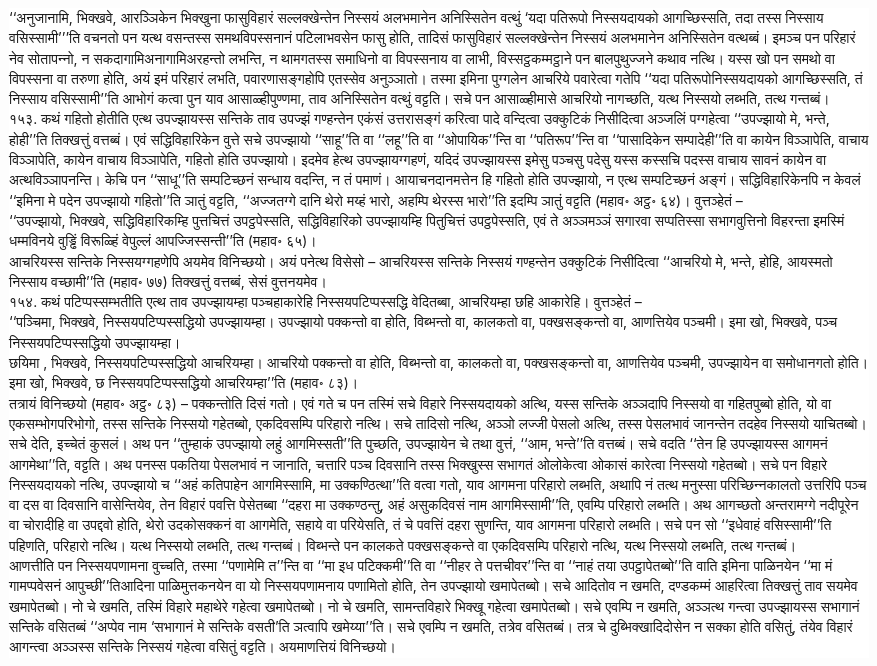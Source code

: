 ‘‘अनुजानामि, भिक्खवे, आरञ्‍ञिकेन भिक्खुना फासुविहारं सल्‍लक्खेन्तेन निस्सयं अलभमानेन अनिस्सितेन वत्थुं ‘यदा पतिरूपो निस्सयदायको आगच्छिस्सति, तदा तस्स निस्साय वसिस्सामी’’’ति वचनतो पन यत्थ वसन्तस्स समथविपस्सनानं पटिलाभवसेन फासु होति, तादिसं फासुविहारं सल्‍लक्खेन्तेन निस्सयं अलभमानेन अनिस्सितेन वत्थब्बं। इमञ्‍च पन परिहारं नेव सोतापन्‍नो, न सकदागामिअनागामिअरहन्तो लभन्ति, न थामगतस्स समाधिनो वा विपस्सनाय वा लाभी, विस्सट्ठकम्मट्ठाने पन बालपुथुज्‍जने कथाव नत्थि। यस्स खो पन समथो वा विपस्सना वा तरुणा होति, अयं इमं परिहारं लभति, पवारणासङ्गहोपि एतस्सेव अनुञ्‍ञातो। तस्मा इमिना पुग्गलेन आचरिये पवारेत्वा गतेपि ‘‘यदा पतिरूपोनिस्सयदायको आगच्छिस्सति, तं निस्साय वसिस्सामी’’ति आभोगं कत्वा पुन याव आसाळ्हीपुण्णमा, ताव अनिस्सितेन वत्थुं वट्टति। सचे पन आसाळ्हीमासे आचरियो नागच्छति, यत्थ निस्सयो लब्भति, तत्थ गन्तब्बं।  
१५३. कथं गहितो होतीति एत्थ उपज्झायस्स सन्तिके ताव उपज्झं गण्हन्तेन एकंसं उत्तरासङ्गं करित्वा पादे वन्दित्वा उक्‍कुटिकं निसीदित्वा अञ्‍जलिं पग्गहेत्वा ‘‘उपज्झायो मे, भन्ते, होही’’ति तिक्खत्तुं वत्तब्बं। एवं सद्धिविहारिकेन वुत्ते सचे उपज्झायो ‘‘साहू’’ति वा ‘‘लहू’’ति वा ‘‘ओपायिक’’न्ति वा ‘‘पतिरूप’’न्ति वा ‘‘पासादिकेन सम्पादेही’’ति वा कायेन विञ्‍ञापेति, वाचाय विञ्‍ञापेति, कायेन वाचाय विञ्‍ञापेति, गहितो होति उपज्झायो। इदमेव हेत्थ उपज्झायग्गहणं, यदिदं उपज्झायस्स इमेसु पञ्‍चसु पदेसु यस्स कस्सचि पदस्स वाचाय सावनं कायेन वा अत्थविञ्‍ञापनन्ति। केचि पन ‘‘साधू’’ति सम्पटिच्छनं सन्धाय वदन्ति, न तं पमाणं। आयाचनदानमत्तेन हि गहितो होति उपज्झायो, न एत्थ सम्पटिच्छनं अङ्गं। सद्धिविहारिकेनपि न केवलं ‘‘इमिना मे पदेन उपज्झायो गहितो’’ति ञातुं वट्टति, ‘‘अज्‍जतग्गे दानि थेरो मय्हं भारो, अहम्पि थेरस्स भारो’’ति इदम्पि ञातुं वट्टति (महाव॰ अट्ठ॰ ६४)। वुत्तञ्हेतं –  
‘‘उपज्झायो, भिक्खवे, सद्धिविहारिकम्हि पुत्तचित्तं उपट्ठपेस्सति, सद्धिविहारिको उपज्झायम्हि पितुचित्तं उपट्ठपेस्सति, एवं ते अञ्‍ञमञ्‍ञं सगारवा सप्पतिस्सा सभागवुत्तिनो विहरन्ता इमस्मिं धम्मविनये वुड्ढिं विरूळ्हिं वेपुल्‍लं आपज्‍जिस्सन्ती’’ति (महाव॰ ६५)।  
आचरियस्स सन्तिके निस्सयग्गहणेपि अयमेव विनिच्छयो। अयं पनेत्थ विसेसो – आचरियस्स सन्तिके निस्सयं गण्हन्तेन उक्‍कुटिकं निसीदित्वा ‘‘आचरियो मे, भन्ते, होहि, आयस्मतो निस्साय वच्छामी’’ति (महाव॰ ७७) तिक्खत्तुं वत्तब्बं, सेसं वुत्तनयमेव।  
१५४. कथं पटिप्पस्सम्भतीति एत्थ ताव उपज्झायम्हा पञ्‍चहाकारेहि निस्सयपटिप्पस्सद्धि वेदितब्बा, आचरियम्हा छहि आकारेहि। वुत्तञ्हेतं –  
‘‘पञ्‍चिमा, भिक्खवे, निस्सयपटिप्पस्सद्धियो उपज्झायम्हा। उपज्झायो पक्‍कन्तो वा होति, विब्भन्तो वा, कालकतो वा, पक्खसङ्कन्तो वा, आणत्तियेव पञ्‍चमी। इमा खो, भिक्खवे, पञ्‍च निस्सयपटिप्पस्सद्धियो उपज्झायम्हा।  
छयिमा , भिक्खवे, निस्सयपटिप्पस्सद्धियो आचरियम्हा। आचरियो पक्‍कन्तो वा होति, विब्भन्तो वा, कालकतो वा, पक्खसङ्कन्तो वा, आणत्तियेव पञ्‍चमी, उपज्झायेन वा समोधानगतो होति। इमा खो, भिक्खवे, छ निस्सयपटिप्पस्सद्धियो आचरियम्हा’’ति (महाव॰ ८३)।  
तत्रायं विनिच्छयो (महाव॰ अट्ठ॰ ८३) – पक्‍कन्तोति दिसं गतो। एवं गते च पन तस्मिं सचे विहारे निस्सयदायको अत्थि, यस्स सन्तिके अञ्‍ञदापि निस्सयो वा गहितपुब्बो होति, यो वा एकसम्भोगपरिभोगो, तस्स सन्तिके निस्सयो गहेतब्बो, एकदिवसम्पि परिहारो नत्थि। सचे तादिसो नत्थि, अञ्‍ञो लज्‍जी पेसलो अत्थि, तस्स पेसलभावं जानन्तेन तदहेव निस्सयो याचितब्बो। सचे देति, इच्‍चेतं कुसलं। अथ पन ‘‘तुम्हाकं उपज्झायो लहुं आगमिस्सती’’ति पुच्छति, उपज्झायेन चे तथा वुत्तं, ‘‘आम, भन्ते’’ति वत्तब्बं। सचे वदति ‘‘तेन हि उपज्झायस्स आगमनं आगमेथा’’ति, वट्टति। अथ पनस्स पकतिया पेसलभावं न जानाति, चत्तारि पञ्‍च दिवसानि तस्स भिक्खुस्स सभागतं ओलोकेत्वा ओकासं कारेत्वा निस्सयो गहेतब्बो। सचे पन विहारे निस्सयदायको नत्थि, उपज्झायो च ‘‘अहं कतिपाहेन आगमिस्सामि, मा उक्‍कण्ठित्था’’ति वत्वा गतो, याव आगमना परिहारो लब्भति, अथापि नं तत्थ मनुस्सा परिच्छिन्‍नकालतो उत्तरिपि पञ्‍च वा दस वा दिवसानि वासेन्तियेव, तेन विहारं पवत्ति पेसेतब्बा ‘‘दहरा मा उक्‍कण्ठन्तु, अहं असुकदिवसं नाम आगमिस्सामी’’ति, एवम्पि परिहारो लब्भति। अथ आगच्छतो अन्तरामग्गे नदीपूरेन वा चोरादीहि वा उपद्दवो होति, थेरो उदकोसक्‍कनं वा आगमेति, सहाये वा परियेसति, तं चे पवत्तिं दहरा सुणन्ति, याव आगमना परिहारो लब्भति। सचे पन सो ‘‘इधेवाहं वसिस्सामी’’ति पहिणति, परिहारो नत्थि। यत्थ निस्सयो लब्भति, तत्थ गन्तब्बं। विब्भन्ते पन कालकते पक्खसङ्कन्ते वा एकदिवसम्पि परिहारो नत्थि, यत्थ निस्सयो लब्भति, तत्थ गन्तब्बं।  
आणत्तीति पन निस्सयपणामना वुच्‍चति, तस्मा ‘‘पणामेमि त’’न्ति वा ‘‘मा इध पटिक्‍कमी’’ति वा ‘‘नीहर ते पत्तचीवर’’न्ति वा ‘‘नाहं तया उपट्ठापेतब्बो’’ति वाति इमिना पाळिनयेन ‘‘मा मं गामप्पवेसनं आपुच्छी’’तिआदिना पाळिमुत्तकनयेन वा यो निस्सयपणामनाय पणामितो होति, तेन उपज्झायो खमापेतब्बो। सचे आदितोव न खमति, दण्डकम्मं आहरित्वा तिक्खत्तुं ताव सयमेव खमापेतब्बो। नो चे खमति, तस्मिं विहारे महाथेरे गहेत्वा खमापेतब्बो। नो चे खमति, सामन्तविहारे भिक्खू गहेत्वा खमापेतब्बो। सचे एवम्पि न खमति, अञ्‍ञत्थ गन्त्वा उपज्झायस्स सभागानं सन्तिके वसितब्बं ‘‘अप्पेव नाम ‘सभागानं मे सन्तिके वसती’ति ञत्वापि खमेय्या’’ति। सचे एवम्पि न खमति, तत्रेव वसितब्बं। तत्र चे दुब्भिक्खादिदोसेन न सक्‍का होति वसितुं, तंयेव विहारं आगन्त्वा अञ्‍ञस्स सन्तिके निस्सयं गहेत्वा वसितुं वट्टति। अयमाणत्तियं विनिच्छयो।  